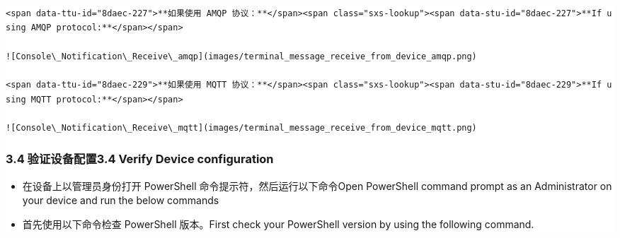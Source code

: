     <span data-ttu-id="8daec-227">**如果使用 AMQP 协议：**</span><span class="sxs-lookup"><span data-stu-id="8daec-227">**If using AMQP protocol:**</span></span>

    ![Console\_Notification\_Receive\_amqp](images/terminal_message_receive_from_device_amqp.png)
    
    <span data-ttu-id="8daec-229">**如果使用 MQTT 协议：**</span><span class="sxs-lookup"><span data-stu-id="8daec-229">**If using MQTT protocol:**</span></span>

    ![Console\_Notification\_Receive\_mqtt](images/terminal_message_receive_from_device_mqtt.png)

<a name="#Step3_4"></a>
### <a name="34-verify-device-configuration"></a><span data-ttu-id="8daec-231">3.4 验证设备配置</span><span class="sxs-lookup"><span data-stu-id="8daec-231">3.4 Verify Device configuration</span></span>

-  <span data-ttu-id="8daec-232">在设备上以管理员身份打开 PowerShell 命令提示符，然后运行以下命令</span><span class="sxs-lookup"><span data-stu-id="8daec-232">Open PowerShell command prompt as an Administrator on your device and run the below commands</span></span>

-   <span data-ttu-id="8daec-233">首先使用以下命令检查 PowerShell 版本。</span><span class="sxs-lookup"><span data-stu-id="8daec-233">First check your PowerShell version by using the following command.</span></span>
